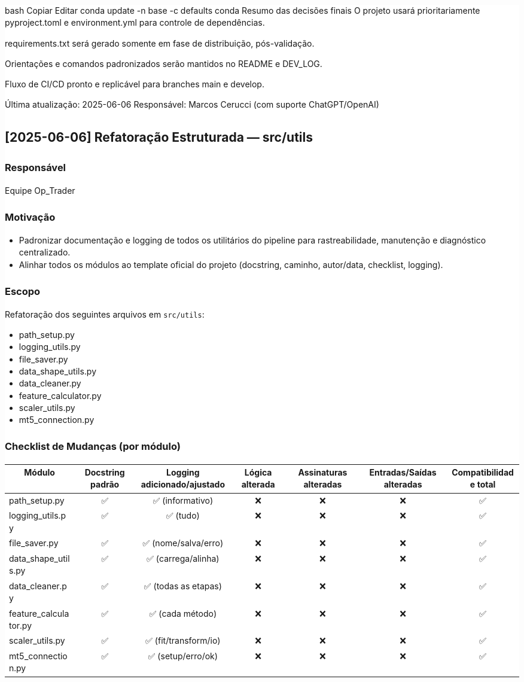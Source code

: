 bash
Copiar
Editar
conda update -n base -c defaults conda
Resumo das decisões finais
O projeto usará prioritariamente pyproject.toml e environment.yml para controle de dependências.

requirements.txt será gerado somente em fase de distribuição, pós-validação.

Orientações e comandos padronizados serão mantidos no README e DEV_LOG.

Fluxo de CI/CD pronto e replicável para branches main e develop.

Última atualização: 2025-06-06
Responsável: Marcos Cerucci (com suporte ChatGPT/OpenAI)
## [2025-06-06] Refatoração Estruturada — src/utils

### Responsável
Equipe Op_Trader

### Motivação
- Padronizar documentação e logging de todos os utilitários do pipeline para rastreabilidade, manutenção e diagnóstico centralizado.
- Alinhar todos os módulos ao template oficial do projeto (docstring, caminho, autor/data, checklist, logging).

### Escopo
Refatoração dos seguintes arquivos em `src/utils`:
- path_setup.py
- logging_utils.py
- file_saver.py
- data_shape_utils.py
- data_cleaner.py
- feature_calculator.py
- scaler_utils.py
- mt5_connection.py

### Checklist de Mudanças (por módulo)

| Módulo                  | Docstring padrão | Logging adicionado/ajustado | Lógica alterada | Assinaturas alteradas | Entradas/Saídas alteradas | Compatibilidade total |
|-------------------------|:---------------:|:--------------------------:|:---------------:|:---------------------:|:------------------------:|:--------------------:|
| path_setup.py           |       ✅         |      ✅ (informativo)       |       ❌         |         ❌            |           ❌             |         ✅           |
| logging_utils.py        |       ✅         |      ✅ (tudo)              |       ❌         |         ❌            |           ❌             |         ✅           |
| file_saver.py           |       ✅         |      ✅ (nome/salva/erro)   |       ❌         |         ❌            |           ❌             |         ✅           |
| data_shape_utils.py     |       ✅         |      ✅ (carrega/alinha)    |       ❌         |         ❌            |           ❌             |         ✅           |
| data_cleaner.py         |       ✅         |      ✅ (todas as etapas)   |       ❌         |         ❌            |           ❌             |         ✅           |
| feature_calculator.py   |       ✅         |      ✅ (cada método)       |       ❌         |         ❌            |           ❌             |         ✅           |
| scaler_utils.py         |       ✅         |      ✅ (fit/transform/io)  |       ❌         |         ❌            |           ❌             |         ✅           |
| mt5_connection.py       |       ✅         |      ✅ (setup/erro/ok)     |       ❌         |         ❌            |           ❌             |         ✅           |
